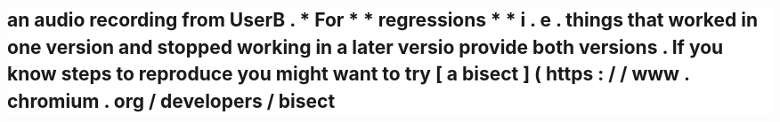an
audio
recording
from
UserB
.
*
For
*
*
regressions
*
*
i
.
e
.
things
that
worked
in
one
version
and
stopped
working
in
a
later
versio
provide
both
versions
.
If
you
know
steps
to
reproduce
you
might
want
to
try
[
a
bisect
]
(
https
:
/
/
www
.
chromium
.
org
/
developers
/
bisect
-